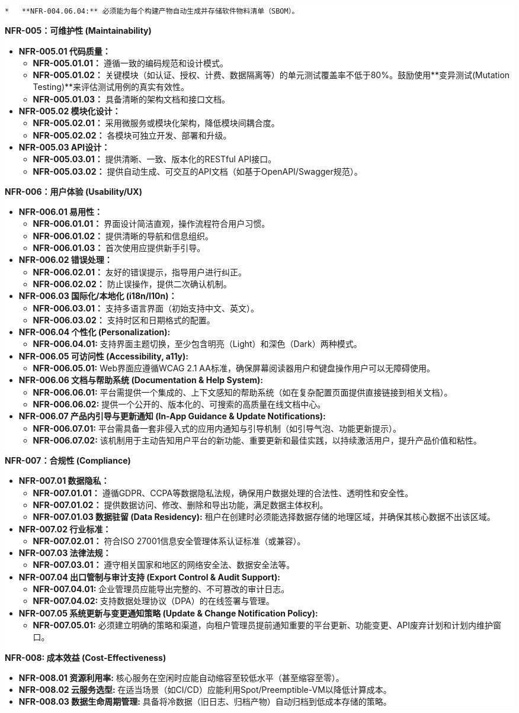     *   **NFR-004.06.04:** 必须能为每个构建产物自动生成并存储软件物料清单（SBOM）。

**NFR-005：可维护性 (Maintainability)**
*   **NFR-005.01 代码质量：**
    *   **NFR-005.01.01：** 遵循一致的编码规范和设计模式。
    *   **NFR-005.01.02：** 关键模块（如认证、授权、计费、数据隔离等）的单元测试覆盖率不低于80%。鼓励使用**变异测试(Mutation Testing)**来评估测试用例的真实有效性。
    *   **NFR-005.01.03：** 具备清晰的架构文档和接口文档。
*   **NFR-005.02 模块化设计：**
    *   **NFR-005.02.01：** 采用微服务或模块化架构，降低模块间耦合度。
    *   **NFR-005.02.02：** 各模块可独立开发、部署和升级。
*   **NFR-005.03 API设计：**
    *   **NFR-005.03.01：** 提供清晰、一致、版本化的RESTful API接口。
    *   **NFR-005.03.02：** 提供自动生成、可交互的API文档（如基于OpenAPI/Swagger规范）。

**NFR-006：用户体验 (Usability/UX)**
*   **NFR-006.01 易用性：**
    *   **NFR-006.01.01：** 界面设计简洁直观，操作流程符合用户习惯。
    *   **NFR-006.01.02：** 提供清晰的导航和信息组织。
    *   **NFR-006.01.03：** 首次使用应提供新手引导。
*   **NFR-006.02 错误处理：**
    *   **NFR-006.02.01：** 友好的错误提示，指导用户进行纠正。
    *   **NFR-006.02.02：** 防止误操作，提供二次确认机制。
*   **NFR-006.03 国际化/本地化 (i18n/l10n)：**
    *   **NFR-006.03.01：** 支持多语言界面（初始支持中文、英文）。
    *   **NFR-006.03.02：** 支持时区和日期格式的配置。
*   **NFR-006.04 个性化 (Personalization):**
    *   **NFR-006.04.01:** 支持界面主题切换，至少包含明亮（Light）和深色（Dark）两种模式。
*   **NFR-006.05 可访问性 (Accessibility, a11y):**
    *   **NFR-006.05.01:** Web界面应遵循WCAG 2.1 AA标准，确保屏幕阅读器用户和键盘操作用户可以无障碍使用。
*   **NFR-006.06 文档与帮助系统 (Documentation & Help System):**
    *   **NFR-006.06.01:** 平台需提供一个集成的、上下文感知的帮助系统（如在复杂配置页面提供直接链接到相关文档）。
    *   **NFR-006.06.02:** 提供一个公开的、版本化的、可搜索的高质量在线文档中心。
*   **NFR-006.07 产品内引导与更新通知 (In-App Guidance & Update Notifications):**
    *   **NFR-006.07.01:** 平台需具备一套非侵入式的应用内通知与引导机制（如引导气泡、功能更新提示）。
    *   **NFR-006.07.02:** 该机制用于主动告知用户平台的新功能、重要更新和最佳实践，以持续激活用户，提升产品价值和粘性。

**NFR-007：合规性 (Compliance)**
*   **NFR-007.01 数据隐私：**
    *   **NFR-007.01.01：** 遵循GDPR、CCPA等数据隐私法规，确保用户数据处理的合法性、透明性和安全性。
    *   **NFR-007.01.02：** 提供数据访问、修改、删除和导出功能，满足数据主体权利。
    *   **NFR-007.01.03 数据驻留 (Data Residency):** 租户在创建时必须能选择数据存储的地理区域，并确保其核心数据不出该区域。
*   **NFR-007.02 行业标准：**
    *   **NFR-007.02.01：** 符合ISO 27001信息安全管理体系认证标准（或兼容）。
*   **NFR-007.03 法律法规：**
    *   **NFR-007.03.01：** 遵守相关国家和地区的网络安全法、数据安全法等。
*   **NFR-007.04 出口管制与审计支持 (Export Control & Audit Support):**
    *   **NFR-007.04.01:** 企业管理员应能导出完整的、不可篡改的审计日志。
    *   **NFR-007.04.02:** 支持数据处理协议（DPA）的在线签署与管理。
*   **NFR-007.05 系统更新与变更通知策略 (Update & Change Notification Policy):**
    *   **NFR-007.05.01:** 必须建立明确的策略和渠道，向租户管理员提前通知重要的平台更新、功能变更、API废弃计划和计划内维护窗口。

**NFR-008: 成本效益 (Cost-Effectiveness)**
*   **NFR-008.01 资源利用率:** 核心服务在空闲时应能自动缩容至较低水平（甚至缩容至零）。
*   **NFR-008.02 云服务选型:** 在适当场景（如CI/CD）应能利用Spot/Preemptible-VM以降低计算成本。
*   **NFR-008.03 数据生命周期管理:** 具备将冷数据（旧日志、归档产物）自动归档到低成本存储的策略。
